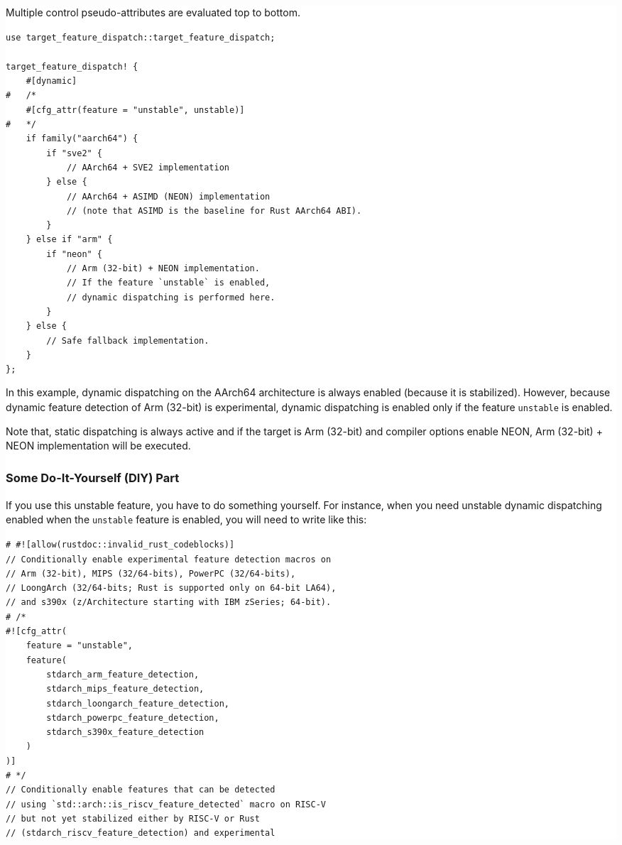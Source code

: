 Multiple control pseudo-attributes are evaluated top to bottom.

```
use target_feature_dispatch::target_feature_dispatch;

target_feature_dispatch! {
    #[dynamic]
#   /*
    #[cfg_attr(feature = "unstable", unstable)]
#   */
    if family("aarch64") {
        if "sve2" {
            // AArch64 + SVE2 implementation
        } else {
            // AArch64 + ASIMD (NEON) implementation
            // (note that ASIMD is the baseline for Rust AArch64 ABI).
        }
    } else if "arm" {
        if "neon" {
            // Arm (32-bit) + NEON implementation.
            // If the feature `unstable` is enabled,
            // dynamic dispatching is performed here.
        }
    } else {
        // Safe fallback implementation.
    }
};
```

In this example, dynamic dispatching on the AArch64 architecture is always
enabled (because it is stabilized).  However, because dynamic feature
detection of Arm (32-bit) is experimental, dynamic dispatching is enabled
only if the feature `unstable` is enabled.

Note that, static dispatching is always active and if the target is Arm
(32-bit) and compiler options enable NEON,
Arm (32-bit) + NEON implementation will be executed.

### Some Do-It-Yourself (DIY) Part

If you use this unstable feature, you have to do something yourself.
For instance, when you need unstable dynamic dispatching enabled when the
`unstable` feature is enabled, you will need to write like this:

```
# #![allow(rustdoc::invalid_rust_codeblocks)]
// Conditionally enable experimental feature detection macros on
// Arm (32-bit), MIPS (32/64-bits), PowerPC (32/64-bits),
// LoongArch (32/64-bits; Rust is supported only on 64-bit LA64),
// and s390x (z/Architecture starting with IBM zSeries; 64-bit).
# /*
#![cfg_attr(
    feature = "unstable",
    feature(
        stdarch_arm_feature_detection,
        stdarch_mips_feature_detection,
        stdarch_loongarch_feature_detection,
        stdarch_powerpc_feature_detection,
        stdarch_s390x_feature_detection
    )
)]
# */
// Conditionally enable features that can be detected
// using `std::arch::is_riscv_feature_detected` macro on RISC-V
// but not yet stabilized either by RISC-V or Rust
// (stdarch_riscv_feature_detection) and experimental
```

[^arm64ec]: Version 1 requires the `arch-arm64ec` feature to include `arm64ec` (MSRV: 1.78).
[^mipsr6-1]: Version 1 requires the `arch-mips-r6` feature to include `mips32r6` and `mips64r6` (MSRV: 1.73).
[^mipsr6-2]: Unlike `mips` and `mips64` (supporting dynamic feature dispatching),